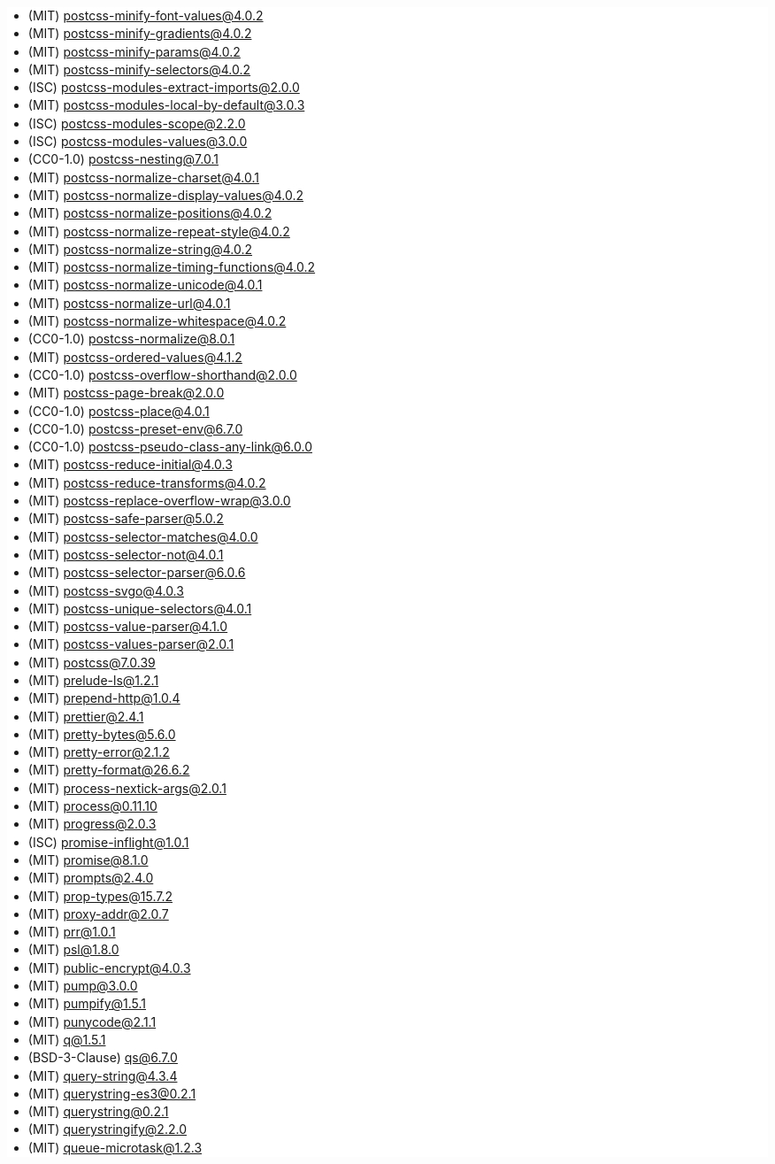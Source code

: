 * (MIT) postcss-minify-font-values@4.0.2
* (MIT) postcss-minify-gradients@4.0.2
* (MIT) postcss-minify-params@4.0.2
* (MIT) postcss-minify-selectors@4.0.2
* (ISC) postcss-modules-extract-imports@2.0.0
* (MIT) postcss-modules-local-by-default@3.0.3
* (ISC) postcss-modules-scope@2.2.0
* (ISC) postcss-modules-values@3.0.0
* (CC0-1.0) postcss-nesting@7.0.1
* (MIT) postcss-normalize-charset@4.0.1
* (MIT) postcss-normalize-display-values@4.0.2
* (MIT) postcss-normalize-positions@4.0.2
* (MIT) postcss-normalize-repeat-style@4.0.2
* (MIT) postcss-normalize-string@4.0.2
* (MIT) postcss-normalize-timing-functions@4.0.2
* (MIT) postcss-normalize-unicode@4.0.1
* (MIT) postcss-normalize-url@4.0.1
* (MIT) postcss-normalize-whitespace@4.0.2
* (CC0-1.0) postcss-normalize@8.0.1
* (MIT) postcss-ordered-values@4.1.2
* (CC0-1.0) postcss-overflow-shorthand@2.0.0
* (MIT) postcss-page-break@2.0.0
* (CC0-1.0) postcss-place@4.0.1
* (CC0-1.0) postcss-preset-env@6.7.0
* (CC0-1.0) postcss-pseudo-class-any-link@6.0.0
* (MIT) postcss-reduce-initial@4.0.3
* (MIT) postcss-reduce-transforms@4.0.2
* (MIT) postcss-replace-overflow-wrap@3.0.0
* (MIT) postcss-safe-parser@5.0.2
* (MIT) postcss-selector-matches@4.0.0
* (MIT) postcss-selector-not@4.0.1
* (MIT) postcss-selector-parser@6.0.6
* (MIT) postcss-svgo@4.0.3
* (MIT) postcss-unique-selectors@4.0.1
* (MIT) postcss-value-parser@4.1.0
* (MIT) postcss-values-parser@2.0.1
* (MIT) postcss@7.0.39
* (MIT) prelude-ls@1.2.1
* (MIT) prepend-http@1.0.4
* (MIT) prettier@2.4.1
* (MIT) pretty-bytes@5.6.0
* (MIT) pretty-error@2.1.2
* (MIT) pretty-format@26.6.2
* (MIT) process-nextick-args@2.0.1
* (MIT) process@0.11.10
* (MIT) progress@2.0.3
* (ISC) promise-inflight@1.0.1
* (MIT) promise@8.1.0
* (MIT) prompts@2.4.0
* (MIT) prop-types@15.7.2
* (MIT) proxy-addr@2.0.7
* (MIT) prr@1.0.1
* (MIT) psl@1.8.0
* (MIT) public-encrypt@4.0.3
* (MIT) pump@3.0.0
* (MIT) pumpify@1.5.1
* (MIT) punycode@2.1.1
* (MIT) q@1.5.1
* (BSD-3-Clause) qs@6.7.0
* (MIT) query-string@4.3.4
* (MIT) querystring-es3@0.2.1
* (MIT) querystring@0.2.1
* (MIT) querystringify@2.2.0
* (MIT) queue-microtask@1.2.3